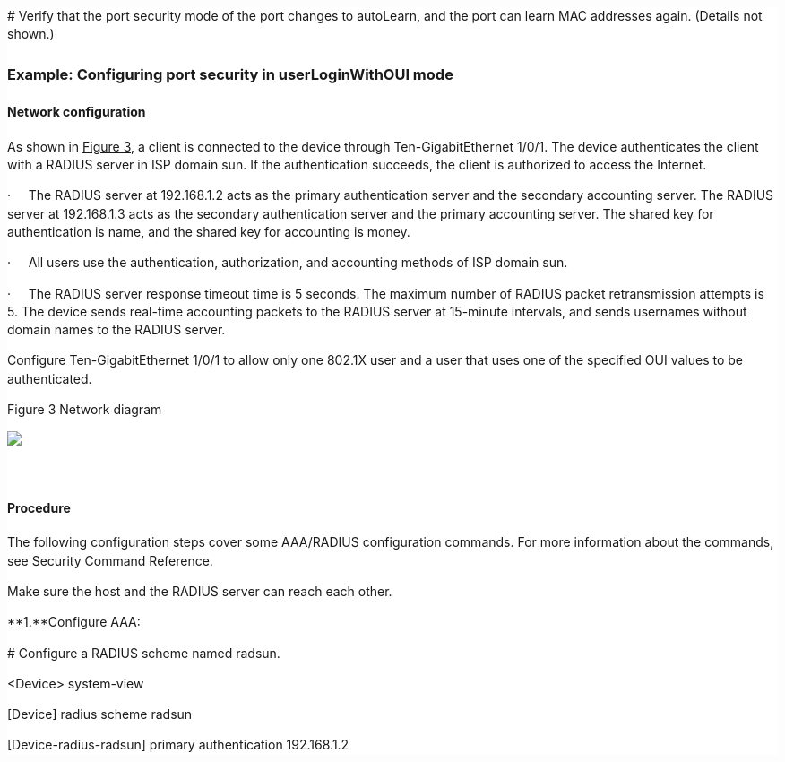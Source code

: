 \# Verify that the port security mode of the
port changes to autoLearn, and the port can learn
MAC addresses again. (Details not shown.)

### Example: Configuring port security in userLoginWithOUI mode

#### Network configuration

As shown in [Figure 3](#_Ref324513865), a client is connected to the device through Ten-GigabitEthernet 1/0/1. The device
authenticates the client with a RADIUS server in ISP domain sun. If the authentication succeeds, the client is
authorized to access the Internet.

·     The RADIUS server at 192.168.1.2 acts as the
primary authentication server and the secondary accounting server. The RADIUS
server at 192.168.1.3 acts as the secondary authentication server and the
primary accounting server. The shared key for authentication is name, and the shared key for accounting is money.

·     All users use the authentication, authorization,
and accounting methods of ISP domain sun.

·     The RADIUS server response timeout time is 5 seconds.
The maximum number of RADIUS packet retransmission attempts is 5\. The device
sends real-time accounting packets to the RADIUS server at 15-minute intervals,
and sends usernames without domain names to the RADIUS server.

Configure Ten-GigabitEthernet 1/0/1 to allow only one 802.1X user and a user that uses one
of the specified OUI values to be authenticated.

Figure 3 Network diagram

![](https://resource.h3c.com/en/202407/12/20240712_11705401_x_Img_x_png_4_2216068_294551_0.png)

‌

#### Procedure

The following configuration steps cover
some AAA/RADIUS configuration commands. For more information about the
commands, see Security Command Reference.

Make sure the host and the RADIUS server
can reach each other.

**1\.**Configure AAA:

\# Configure a RADIUS scheme named radsun.

\<Device\> system-view

\[Device] radius scheme radsun

\[Device-radius-radsun] primary
authentication 192.168.1.2
